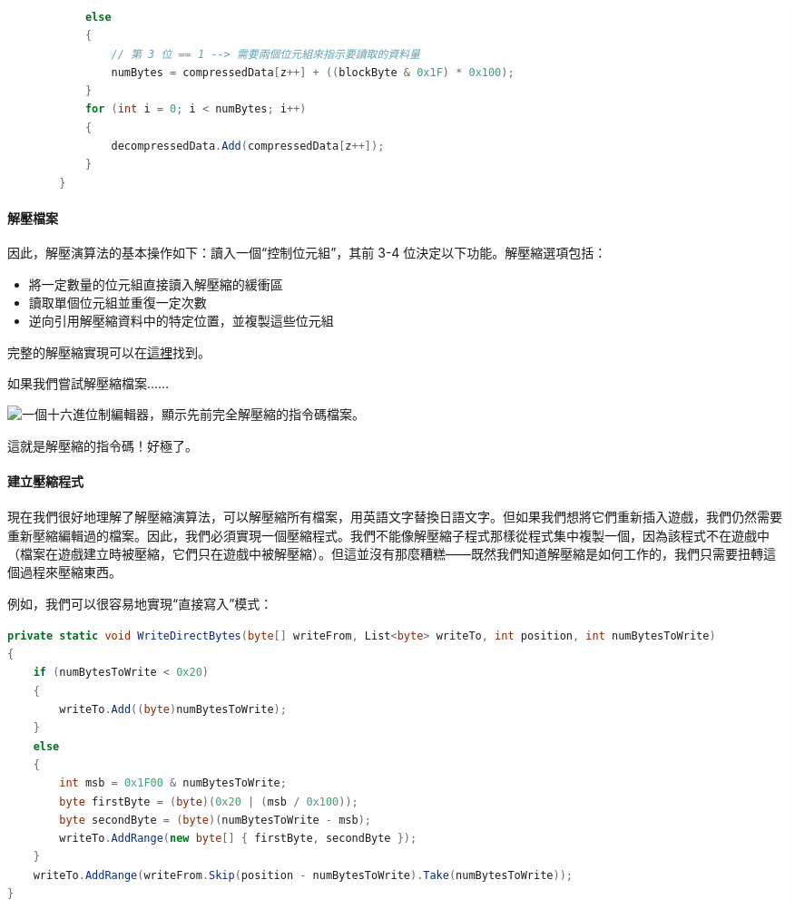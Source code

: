 ```csharp
            else
            {
                // 第 3 位 == 1 --> 需要兩個位元組來指示要讀取的資料量
                numBytes = compressedData[z++] + ((blockByte & 0x1F) * 0x100);
            }
            for (int i = 0; i < numBytes; i++)
            {
                decompressedData.Add(compressedData[z++]);
            }
        }
```

#### 解壓檔案

因此，解壓演算法的基本操作如下：讀入一個“控制位元組”，其前 3-4 位決定以下功能。解壓縮選項包括：
* 將一定數量的位元組直接讀入解壓縮的緩衝區
* 讀取單個位元組並重復一定次數
* 逆向引用解壓縮資料中的特定位置，並複製這些位元組

完整的解壓縮實現可以在[這裡](https://github.com/haroohie-club/ChokuretsuTranslationUtility/blob/main/HaruhiChokuretsuLib/Helpers.cs#L359-L446)找到。

如果我們嘗試解壓縮檔案……

![一個十六進位制編輯器，顯示先前完全解壓縮的指令碼檔案。](/images/blog/0002/12_decompressed_file.png)

這就是解壓縮的指令碼！好極了。

#### 建立壓縮程式

現在我們很好地理解了解壓縮演算法，可以解壓縮所有檔案，用英語文字替換日語文字。但如果我們想將它們重新插入遊戲，我們仍然需要重新壓縮編輯過的檔案。因此，我們必須實現一個壓縮程式。我們不能像解壓縮子程式那樣從程式集中複製一個，因為該程式不在遊戲中（檔案在遊戲建立時被壓縮，它們只在遊戲中被解壓縮）。但這並沒有那麼糟糕——既然我們知道解壓縮是如何工作的，我們只需要扭轉這個過程來壓縮東西。

例如，我們可以很容易地實現“直接寫入”模式：

```csharp
private static void WriteDirectBytes(byte[] writeFrom, List<byte> writeTo, int position, int numBytesToWrite)
{
    if (numBytesToWrite < 0x20)
    {
        writeTo.Add((byte)numBytesToWrite);
    }
    else
    {
        int msb = 0x1F00 & numBytesToWrite;
        byte firstByte = (byte)(0x20 | (msb / 0x100));
        byte secondByte = (byte)(numBytesToWrite - msb);
        writeTo.AddRange(new byte[] { firstByte, secondByte });
    }
    writeTo.AddRange(writeFrom.Skip(position - numBytesToWrite).Take(numBytesToWrite));
}
```
